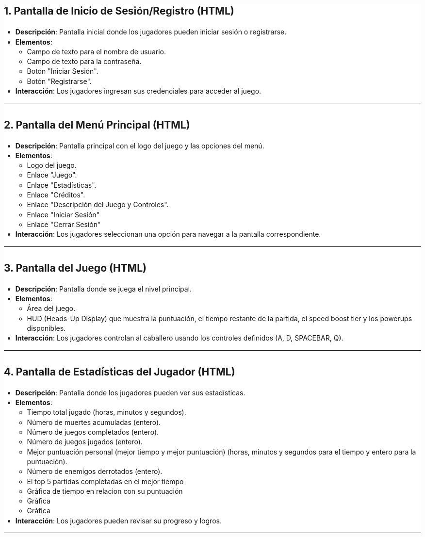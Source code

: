 ## 1. Pantalla de Inicio de Sesión/Registro (HTML)
- **Descripción**: Pantalla inicial donde los jugadores pueden iniciar sesión o registrarse.
- **Elementos**:
  - Campo de texto para el nombre de usuario.
  - Campo de texto para la contraseña.
  - Botón "Iniciar Sesión".
  - Botón "Registrarse".
- **Interacción**: Los jugadores ingresan sus credenciales para acceder al juego.

---

## 2. Pantalla del Menú Principal (HTML)
- **Descripción**: Pantalla principal con el logo del juego y las opciones del menú.
- **Elementos**:
  - Logo del juego.
  - Enlace "Juego".
  - Enlace "Estadísticas".
  - Enlace "Créditos".
  - Enlace "Descripción del Juego y Controles".
  - Enlace "Iniciar Sesión"
  - Enlace "Cerrar Sesión"
- **Interacción**: Los jugadores seleccionan una opción para navegar a la pantalla correspondiente.

---

## 3. Pantalla del Juego (HTML)
- **Descripción**: Pantalla donde se juega el nivel principal.
- **Elementos**:
  - Área del juego.
  - HUD (Heads-Up Display) que muestra la puntuación, el tiempo restante de la partida, el speed boost tier y los powerups disponibles.
- **Interacción**: Los jugadores controlan al caballero usando los controles definidos (A, D, SPACEBAR, Q).

---

## 4. Pantalla de Estadísticas del Jugador (HTML)
- **Descripción**: Pantalla donde los jugadores pueden ver sus estadísticas.
- **Elementos**:
  - Tiempo total jugado (horas, minutos y segundos).
  - Número de muertes acumuladas (entero).
  - Número de juegos completados (entero).
  - Número de juegos jugados (entero).
  - Mejor puntuación personal (mejor tiempo y mejor puntuación) (horas, minutos y segundos para el tiempo y entero para la puntuación).
  - Número de enemigos derrotados (entero).
  - El top 5 partidas completadas en el mejor tiempo
  - Gráfica de tiempo en relacion con su puntuación
  - Gráfica
  - Gráfica
- **Interacción**: Los jugadores pueden revisar su progreso y logros.

---